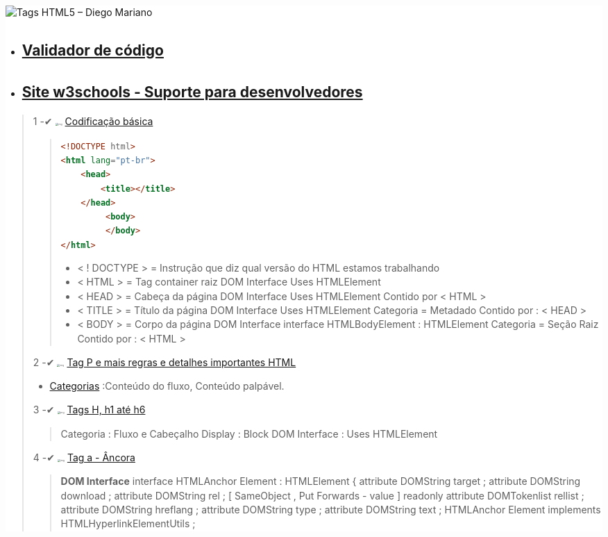 ![Tags HTML5 – Diego Mariano](https://diegomariano.com/wp-content/uploads/2020/08/tag.png)



- ## [Validador de código](https://validator.w3.org/)

- ## [Site w3schools - Suporte para desenvolvedores](https://www.w3.org/)

  

> 1 -✔ <img src="https://diegomariano.com/wp-content/uploads/2020/08/tag.png" alt="img" style="zoom: 25%;" /> [Codificação básica ](https://www.youtube.com/watch?v=BUpk68lggtY&list=PLx4x_zx8csUiVHRDO_7qhOaeNrrQ5uU8c&index=1&t=33s)
>
> > ```html
> > <!DOCTYPE html>
> > <html lang="pt-br">
> >     <head>
> >         <title></title>
> >     </head>
> >          <body>
> >          </body>
> > </html>
> > ```
> >
> > - < ! DOCTYPE > = Instrução que diz qual versão do HTML estamos trabalhando
> > - < HTML > = Tag container raiz DOM Interface Uses HTMLElement
> > - < HEAD > = Cabeça da página DOM Interface Uses HTMLElement Contido por < HTML >
> > - < TITLE > = Título da página DOM Interface Uses HTMLElement
> >   Categoria = Metadado Contido por : < HEAD >
> > - < BODY > = Corpo da página DOM Interface interface HTMLBodyElement : HTMLElement Categoria = Seção Raiz Contido por : < HTML >
>
> 
>
> 2 -✔  <img src="https://diegomariano.com/wp-content/uploads/2020/08/tag.png" alt="img" style="zoom: 25%;" /> [Tag P e mais regras e detalhes importantes HTML ](https://www.youtube.com/watch?v=kFitfXelH0Q&list=PLx4x_zx8csUiVHRDO_7qhOaeNrrQ5uU8c&index=2)
>
> - [Categorias](https://html.spec.whatwg.org/multipage/dom.html#concept-element-categories) :Conteúdo do fluxo, Conteúdo palpável.
>
> 
>
> 3 -✔   <img src="https://diegomariano.com/wp-content/uploads/2020/08/tag.png" alt="img" style="zoom: 25%;" /> [Tags H, h1 até h6 ](https://www.youtube.com/watch?v=Xw_dEW7R3SM&list=PLx4x_zx8csUiVHRDO_7qhOaeNrrQ5uU8c&index=3&t=264s)
>
> > Categoria : Fluxo e Cabeçalho
> > Display : Block
> > DOM Interface : Uses HTMLElement
> >
> > 
>
> 
>
> 4 -✔   <img src="https://diegomariano.com/wp-content/uploads/2020/08/tag.png" alt="img" style="zoom: 25%;" /> [Tag a - Âncora ](https://www.youtube.com/watch?v=9ByTCcGSIcw&list=PLx4x_zx8csUiVHRDO_7qhOaeNrrQ5uU8c&index=4&t=1177s)
>
> >**DOM Interface**
> >interface HTMLAnchor Element : HTMLElement {
> >    attribute DOMString target ;
> >    attribute DOMString download ;
> >    attribute DOMString rel ;
> >         [ SameObject , Put Forwards - value ] readonly attribute DOMTokenlist rellist ;
> >    attribute DOMString hreflang ;
> >    attribute DOMString type ;
> >    attribute DOMString text ;
> >HTMLAnchor Element implements HTMLHyperlinkElementUtils ;
> >
> >